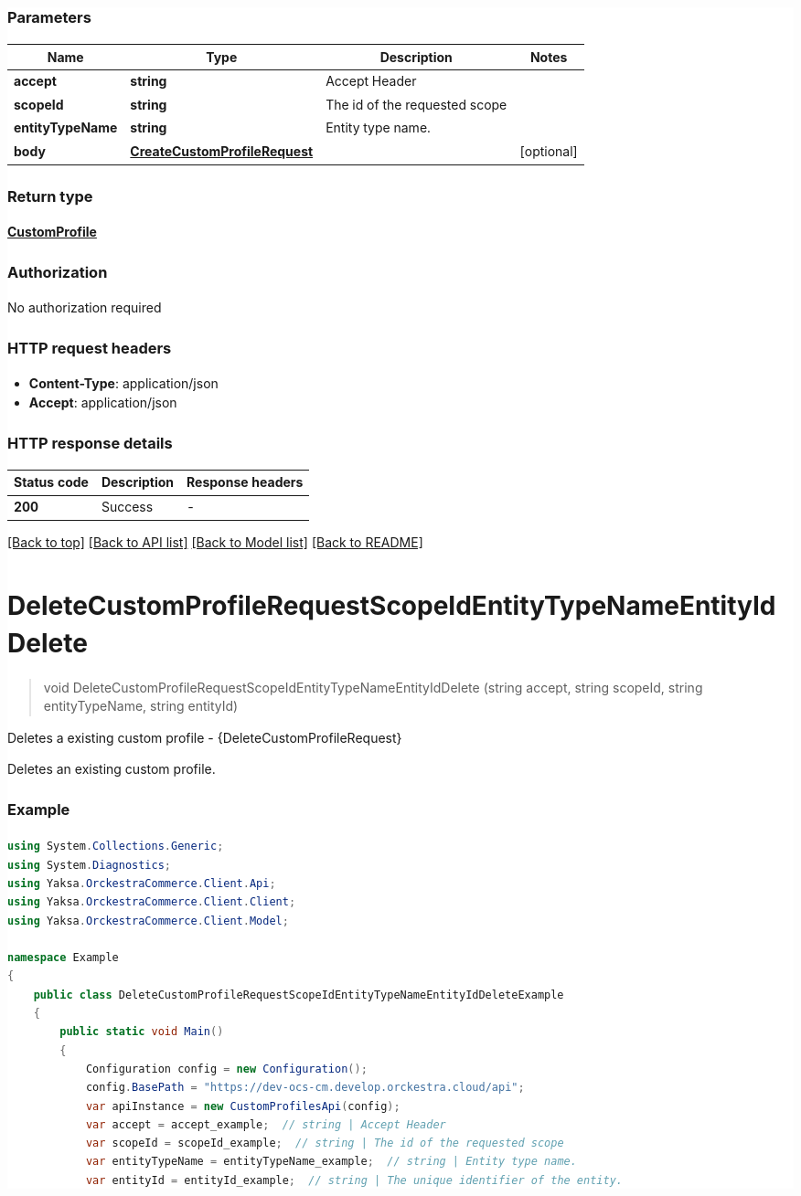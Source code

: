 
### Parameters

Name | Type | Description  | Notes
------------- | ------------- | ------------- | -------------
 **accept** | **string**| Accept Header | 
 **scopeId** | **string**| The id of the requested scope | 
 **entityTypeName** | **string**| Entity type name. | 
 **body** | [**CreateCustomProfileRequest**](CreateCustomProfileRequest.md)|  | [optional] 

### Return type

[**CustomProfile**](CustomProfile.md)

### Authorization

No authorization required

### HTTP request headers

 - **Content-Type**: application/json
 - **Accept**: application/json


### HTTP response details
| Status code | Description | Response headers |
|-------------|-------------|------------------|
| **200** | Success |  -  |

[[Back to top]](#) [[Back to API list]](../README.md#documentation-for-api-endpoints) [[Back to Model list]](../README.md#documentation-for-models) [[Back to README]](../README.md)

<a name="deletecustomprofilerequestscopeidentitytypenameentityiddelete"></a>
# **DeleteCustomProfileRequestScopeIdEntityTypeNameEntityIdDelete**
> void DeleteCustomProfileRequestScopeIdEntityTypeNameEntityIdDelete (string accept, string scopeId, string entityTypeName, string entityId)

Deletes a existing custom profile - {DeleteCustomProfileRequest}

Deletes an existing custom profile.

### Example
```csharp
using System.Collections.Generic;
using System.Diagnostics;
using Yaksa.OrckestraCommerce.Client.Api;
using Yaksa.OrckestraCommerce.Client.Client;
using Yaksa.OrckestraCommerce.Client.Model;

namespace Example
{
    public class DeleteCustomProfileRequestScopeIdEntityTypeNameEntityIdDeleteExample
    {
        public static void Main()
        {
            Configuration config = new Configuration();
            config.BasePath = "https://dev-ocs-cm.develop.orckestra.cloud/api";
            var apiInstance = new CustomProfilesApi(config);
            var accept = accept_example;  // string | Accept Header
            var scopeId = scopeId_example;  // string | The id of the requested scope
            var entityTypeName = entityTypeName_example;  // string | Entity type name.
            var entityId = entityId_example;  // string | The unique identifier of the entity.

```